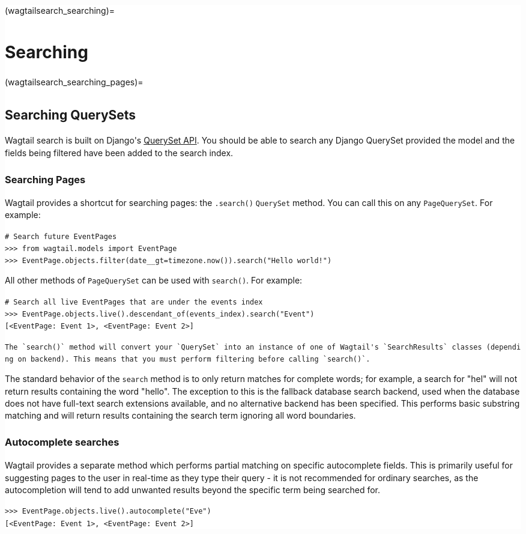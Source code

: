 (wagtailsearch_searching)=

# Searching

(wagtailsearch_searching_pages)=

## Searching QuerySets

Wagtail search is built on Django's [QuerySet API](inv:django#ref/models/querysets). You should be able to search any Django QuerySet provided the model and the fields being filtered have been added to the search index.

### Searching Pages

Wagtail provides a shortcut for searching pages: the `.search()` `QuerySet` method. You can call this on any `PageQuerySet`. For example:

```pycon
# Search future EventPages
>>> from wagtail.models import EventPage
>>> EventPage.objects.filter(date__gt=timezone.now()).search("Hello world!")
```

All other methods of `PageQuerySet` can be used with `search()`. For example:

```pycon
# Search all live EventPages that are under the events index
>>> EventPage.objects.live().descendant_of(events_index).search("Event")
[<EventPage: Event 1>, <EventPage: Event 2>]
```

```{note}
The `search()` method will convert your `QuerySet` into an instance of one of Wagtail's `SearchResults` classes (depending on backend). This means that you must perform filtering before calling `search()`.
```

The standard behavior of the `search` method is to only return matches for complete words; for example, a search for "hel" will not return results containing the word "hello". The exception to this is the fallback database search backend, used when the database does not have full-text search extensions available, and no alternative backend has been specified. This performs basic substring matching and will return results containing the search term ignoring all word boundaries.

### Autocomplete searches

Wagtail provides a separate method which performs partial matching on specific autocomplete fields. This is primarily useful for suggesting pages to the user in real-time as they type their query - it is not recommended for ordinary searches, as the autocompletion will tend to add unwanted results beyond the specific term being searched for.

```pycon
>>> EventPage.objects.live().autocomplete("Eve")
[<EventPage: Event 1>, <EventPage: Event 2>]
```
